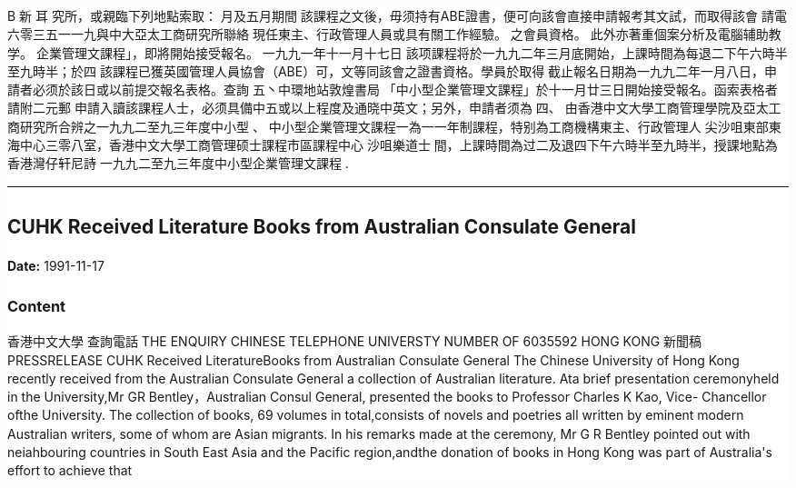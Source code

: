 B
新
耳
究所，或親臨下列地點索取：
月及五月期間
該課程之文後，毋须持有ABE證書，便可向該會直接申請報考其文試，而取得該會
請電六零三五一一九與中大亞太工商研究所聯絡
現任東主、行政管理人員或具有關工作經驗。
之會員資格。
此外亦著重個案分析及電腦辅助教学。
企業管理文課程」，即將開始接受報名。
一九九一年十一月十七日
該项課程将於一九九二年三月底開始，上課時間為每退二下午六時半至九時半；於四
該課程已獲英國管理人員協會（ABE）可，文等同該會之證書資格。學員於取得
截止報名日期為一九九二年一月八日，申請者必须於該日或以前提交報名表格。查詢
五丶中環地站敦煌書局
「中小型企業管理文課程」於十一月廿三日開始接受報名。函索表格者請附二元郵
申請入讀該課程人士，必须具備中五或以上程度及通晓中英文；另外，申請者须為
四、
由香港中文大學工商管理學院及亞太工商研究所合辨之一九九二至九三年度中小型
、
中小型企業管理文課程一為一一年制課程，特别為工商機構東主、行政管理人
尖沙咀東部東海中心三零八室，香港中文大學工商管理硕士課程市區課程中心
沙咀樂道士
間，上課時間為过二及退四下午六時半至九時半，授課地點為香港灣仔轩尼詩
一九九二至九三年度中小型企業管理文課程
.

---

## CUHK Received Literature Books from Australian Consulate General

**Date:** 1991-11-17

### Content

香港中文大學
查詢電話
THE
ENQUIRY
CHINESE
TELEPHONE
UNIVERSTY
NUMBER
OF
6035592
HONG
KONG
新聞稿PRESSRELEASE
CUHK Received LiteratureBooks
from Australian Consulate General
The Chinese University of Hong Kong recently received from the
Australian Consulate General a collection of Australian literature.
Ata
brief presentation ceremonyheld in the University,Mr GR Bentley，Australian
Consul General, presented the books to Professor Charles K Kao, Vice-
Chancellor ofthe University.
The collection of books, 69 volumes in total,consists of novels
and poetries all written by eminent modern Australian writers, some of whom
are Asian migrants.
In his remarks made at the ceremony, Mr G R Bentley pointed out
with neiahbouring countries in South East Asia and the Pacific region,andthe
donation of books in Hong Kong was part of Australia's effort to achieve that